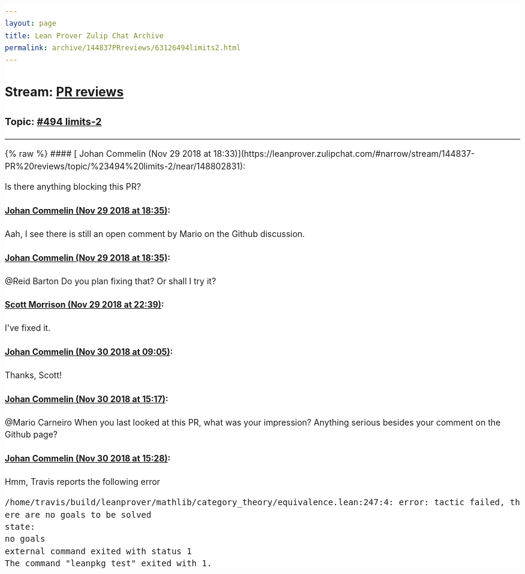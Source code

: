```yaml
---
layout: page
title: Lean Prover Zulip Chat Archive 
permalink: archive/144837PRreviews/63126494limits2.html
---
```


## Stream: [PR reviews](https://leanprover-community.github.io/archive/144837PRreviews/index.html)
### Topic: [#494 limits-2](https://leanprover-community.github.io/archive/144837PRreviews/63126494limits2.html)

---

<base href="https://leanprover.zulipchat.com">
{% raw %}
#### [ Johan Commelin (Nov 29 2018 at 18:33)](https://leanprover.zulipchat.com/#narrow/stream/144837-PR%20reviews/topic/%23494%20limits-2/near/148802831):
<p>Is there anything blocking this PR?</p>

#### [ Johan Commelin (Nov 29 2018 at 18:35)](https://leanprover.zulipchat.com/#narrow/stream/144837-PR%20reviews/topic/%23494%20limits-2/near/148802968):
<p>Aah, I see there is still an open comment by Mario on the Github discussion.</p>

#### [ Johan Commelin (Nov 29 2018 at 18:35)](https://leanprover.zulipchat.com/#narrow/stream/144837-PR%20reviews/topic/%23494%20limits-2/near/148802984):
<p><span class="user-mention" data-user-id="110032">@Reid Barton</span> Do you plan fixing that? Or shall I try it?</p>

#### [ Scott Morrison (Nov 29 2018 at 22:39)](https://leanprover.zulipchat.com/#narrow/stream/144837-PR%20reviews/topic/%23494%20limits-2/near/148821683):
<p>I've fixed it.</p>

#### [ Johan Commelin (Nov 30 2018 at 09:05)](https://leanprover.zulipchat.com/#narrow/stream/144837-PR%20reviews/topic/%23494%20limits-2/near/148847373):
<p>Thanks, Scott!</p>

#### [ Johan Commelin (Nov 30 2018 at 15:17)](https://leanprover.zulipchat.com/#narrow/stream/144837-PR%20reviews/topic/%23494%20limits-2/near/148863597):
<p><span class="user-mention" data-user-id="110049">@Mario Carneiro</span> When you last looked at this PR, what was your impression? Anything serious besides your comment on the Github page?</p>

#### [ Johan Commelin (Nov 30 2018 at 15:28)](https://leanprover.zulipchat.com/#narrow/stream/144837-PR%20reviews/topic/%23494%20limits-2/near/148864254):
<p>Hmm, Travis reports the following error</p>
<div class="codehilite"><pre><span></span>/home/travis/build/leanprover/mathlib/category_theory/equivalence.lean:247:4: error: tactic failed, there are no goals to be solved
state:
no goals
external command exited with status 1
The command &quot;leanpkg test&quot; exited with 1.
</pre></div>
